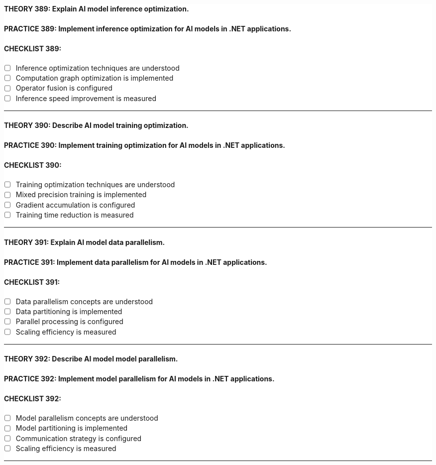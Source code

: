 
#### THEORY 389: Explain AI model inference optimization.

#### PRACTICE 389: Implement inference optimization for AI models in .NET applications.

#### CHECKLIST 389:

- [ ] Inference optimization techniques are understood
- [ ] Computation graph optimization is implemented
- [ ] Operator fusion is configured
- [ ] Inference speed improvement is measured

---

#### THEORY 390: Describe AI model training optimization.

#### PRACTICE 390: Implement training optimization for AI models in .NET applications.

#### CHECKLIST 390:

- [ ] Training optimization techniques are understood
- [ ] Mixed precision training is implemented
- [ ] Gradient accumulation is configured
- [ ] Training time reduction is measured

---

#### THEORY 391: Explain AI model data parallelism.

#### PRACTICE 391: Implement data parallelism for AI models in .NET applications.

#### CHECKLIST 391:

- [ ] Data parallelism concepts are understood
- [ ] Data partitioning is implemented
- [ ] Parallel processing is configured
- [ ] Scaling efficiency is measured

---

#### THEORY 392: Describe AI model model parallelism.

#### PRACTICE 392: Implement model parallelism for AI models in .NET applications.

#### CHECKLIST 392:

- [ ] Model parallelism concepts are understood
- [ ] Model partitioning is implemented
- [ ] Communication strategy is configured
- [ ] Scaling efficiency is measured

---
